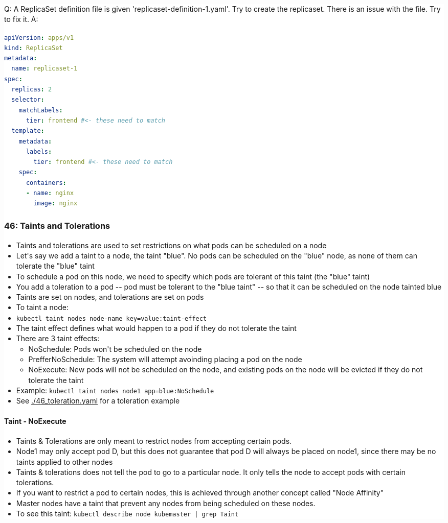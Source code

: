 Q: A ReplicaSet definition file is given 'replicaset-definition-1.yaml'. Try to create the replicaset. There is an issue with the file. Try to fix it.
A:
```yaml
apiVersion: apps/v1
kind: ReplicaSet
metadata:
  name: replicaset-1
spec:
  replicas: 2
  selector:
    matchLabels:
      tier: frontend #<- these need to match
  template:
    metadata:
      labels:
        tier: frontend #<- these need to match
    spec:
      containers:
      - name: nginx
        image: nginx
```


### 46: Taints and Tolerations
- Taints and tolerations are used to set restrictions on what pods can be scheduled on a node
- Let's say we add a taint to a node, the taint "blue". No pods can be scheduled on the "blue" node, as none of them can tolerate the "blue" taint
- To schedule a pod on this node, we need to specify which pods are tolerant of this taint (the "blue" taint)
- You add a toleration to a pod -- pod must be tolerant to the "blue taint" -- so that it can be scheduled on the node tainted blue
- Taints are set on nodes, and tolerations are set on pods
- To taint a node:
- `kubectl taint nodes node-name key=value:taint-effect`
- The taint effect defines what would happen to a pod if they do not tolerate the taint
- There are 3 taint effects:
    - NoSchedule: Pods won't be scheduled on the node
    - PrefferNoSchedule: The system will attempt avoinding placing a pod on the node
    - NoExecute: New pods will not be scheduled on the node, and existing pods on the node will be evicted if they do not tolerate the taint
- Example: `kubectl taint nodes node1 app=blue:NoSchedule`
- See [./46_toleration.yaml]() for a toleration example

#### Taint - NoExecute
- Taints & Tolerations are only meant to restrict nodes from accepting certain pods. 
- Node1 may only accept pod D, but this does not guarantee that pod D will always be placed on node1, since there may be no taints applied to other nodes
- Taints & tolerations does not tell the pod to go to a particular node. It only tells the node to accept pods with certain tolerations.
- If you want to restrict a pod to certain nodes, this is achieved through another concept called "Node Affinity"
- Master nodes have a taint that prevent any nodes from being scheduled on these nodes.
- To see this taint: `kubectl describe node kubemaster | grep Taint`
